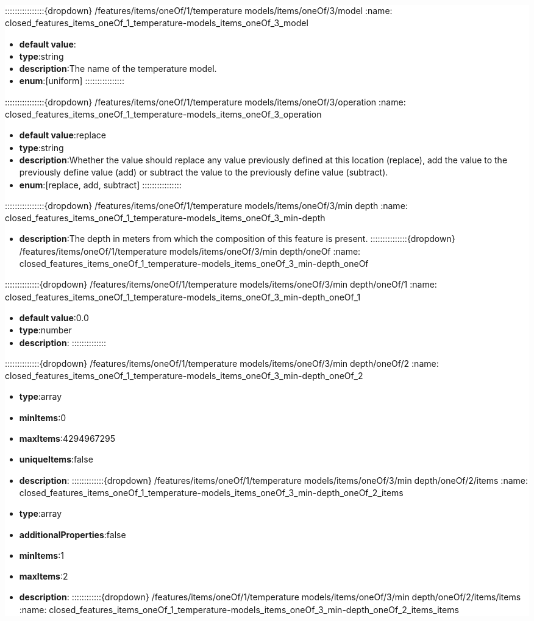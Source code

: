 ::::::::::::::::{dropdown} /features/items/oneOf/1/temperature models/items/oneOf/3/model
:name: closed_features_items_oneOf_1_temperature-models_items_oneOf_3_model

- **default value**:
- **type**:string
- **description**:The name of the temperature model.
- **enum**:[uniform]
::::::::::::::::

::::::::::::::::{dropdown} /features/items/oneOf/1/temperature models/items/oneOf/3/operation
:name: closed_features_items_oneOf_1_temperature-models_items_oneOf_3_operation

- **default value**:replace
- **type**:string
- **description**:Whether the value should replace any value previously defined at this location (replace), add the value to the previously define value (add) or subtract the value to the previously define value (subtract).
- **enum**:[replace, add, subtract]
::::::::::::::::

::::::::::::::::{dropdown} /features/items/oneOf/1/temperature models/items/oneOf/3/min depth
:name: closed_features_items_oneOf_1_temperature-models_items_oneOf_3_min-depth

- **description**:The depth in meters from which the composition of this feature is present.
:::::::::::::::{dropdown} /features/items/oneOf/1/temperature models/items/oneOf/3/min depth/oneOf
:name: closed_features_items_oneOf_1_temperature-models_items_oneOf_3_min-depth_oneOf

::::::::::::::{dropdown} /features/items/oneOf/1/temperature models/items/oneOf/3/min depth/oneOf/1
:name: closed_features_items_oneOf_1_temperature-models_items_oneOf_3_min-depth_oneOf_1

- **default value**:0.0
- **type**:number
- **description**:
::::::::::::::

::::::::::::::{dropdown} /features/items/oneOf/1/temperature models/items/oneOf/3/min depth/oneOf/2
:name: closed_features_items_oneOf_1_temperature-models_items_oneOf_3_min-depth_oneOf_2

- **type**:array
- **minItems**:0
- **maxItems**:4294967295
- **uniqueItems**:false
- **description**:
:::::::::::::{dropdown} /features/items/oneOf/1/temperature models/items/oneOf/3/min depth/oneOf/2/items
:name: closed_features_items_oneOf_1_temperature-models_items_oneOf_3_min-depth_oneOf_2_items

- **type**:array
- **additionalProperties**:false
- **minItems**:1
- **maxItems**:2
- **description**:
::::::::::::{dropdown} /features/items/oneOf/1/temperature models/items/oneOf/3/min depth/oneOf/2/items/items
:name: closed_features_items_oneOf_1_temperature-models_items_oneOf_3_min-depth_oneOf_2_items_items
